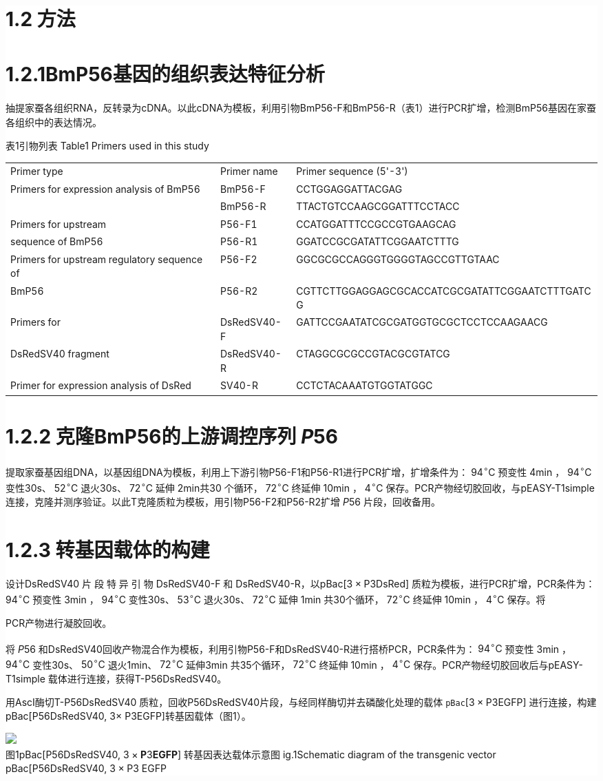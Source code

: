 # 1.2 方法

# 1.2.1BmP56基因的组织表达特征分析

抽提家蚕各组织RNA，反转录为cDNA。以此cDNA为模板，利用引物BmP56-F和BmP56-R（表1）进行PCR扩增，检测BmP56基因在家蚕各组织中的表达情况。

表1引物列表 Table1 Primers used in this study   

<html><body><table><tr><td>Primer type</td><td>Primer name</td><td>Primer sequence (5'-3')</td></tr><tr><td rowspan="2">Primers for expression analysis of BmP56</td><td>BmP56-F</td><td>CCTGGAGGATTACGAG</td></tr><tr><td>BmP56-R</td><td>TTACTGTCCAAGCGGATTTCCTACC</td></tr><tr><td>Primers for upstream</td><td>P56-F1</td><td>CCATGGATTTCCGCCGTGAAGCAG</td></tr><tr><td>sequence of BmP56</td><td>P56-R1</td><td>GGATCCGCGATATTCGGAATCTTTG</td></tr><tr><td>Primers for upstream regulatory sequence of</td><td>P56-F2</td><td>GGCGCGCCAGGGTGGGGTAGCCGTTGTAAC</td></tr><tr><td>BmP56</td><td>P56-R2</td><td>CGTTCTTGGAGGAGCGCACCATCGCGATATTCGGAATCTTTGATCG</td></tr><tr><td>Primers for</td><td>DsRedSV40-F</td><td>GATTCCGAATATCGCGATGGTGCGCTCCTCCAAGAACG</td></tr><tr><td>DsRedSV40 fragment</td><td>DsRedSV40-R</td><td>CTAGGCGCGCCGTACGCGTATCG</td></tr><tr><td>Primer for expression analysis of DsRed</td><td>SV40-R</td><td>CCTCTACAAATGTGGTATGGC</td></tr></table></body></html>

# 1.2.2 克隆BmP56的上游调控序列 $P 5 6$

提取家蚕基因组DNA，以基因组DNA为模板，利用上下游引物P56-F1和P56-R1进行PCR扩增，扩增条件为： $9 4 ^ { \circ } \mathrm { C }$ 预变性 $4 \mathrm { { m i n } }$ ， $9 4 ^ { \circ } \mathrm { C }$ 变性30s、 $5 2 ^ { \circ } \mathrm { C }$ 退火30s、 $7 2 ^ { \circ } \mathrm { C }$ 延伸 2min共30 个循环， $7 2 ^ { \circ } \mathrm { C }$ 终延伸 $1 0 \mathrm { { m i n } }$ ， $4 ^ { \circ } \mathrm { C }$ 保存。PCR产物经切胶回收，与pEASY-T1simple连接，克隆并测序验证。以此T克隆质粒为模板，用引物P56-F2和P56-R2扩增 $P 5 6$ 片段，回收备用。

# 1.2.3 转基因载体的构建

设计DsRedSV40 片 段 特 异 引 物 DsRedSV40-F 和 DsRedSV40-R，以$\mathrm { p B a c } [ 3 \times \mathrm { P } 3 \mathrm { D s R e d } ]$ 质粒为模板，进行PCR扩增，PCR条件为： $9 4 ^ { \circ } \mathrm { C }$ 预变性 $3 \mathrm { m i n }$ ， $9 4 ^ { \circ } \mathrm { C }$ 变性30s、 $5 3 ^ { \circ } \mathrm { C }$ 退火30s、 $7 2 ^ { \circ } \mathrm { C }$ 延伸 $1 \mathrm { m i n }$ 共30个循环， $7 2 ^ { \circ } \mathrm { C }$ 终延伸 $1 0 \mathrm { { m i n } }$ ， $4 ^ { \circ } \mathrm { C }$ 保存。将

PCR产物进行凝胶回收。

将 $P 5 6$ 和DsRedSV40回收产物混合作为模板，利用引物P56-F和DsRedSV40-R进行搭桥PCR，PCR条件为： $9 4 ^ { \circ } \mathrm { C }$ 预变性 $3 \mathrm { m i n }$ ， $9 4 ^ { \circ } \mathrm { C }$ 变性30s、 $5 0 ^ { \circ } \mathrm { C }$ 退火1min、 $7 2 ^ { \circ } \mathrm { C }$ 延伸$3 \mathrm { m i n }$ 共35个循环， $7 2 ^ { \circ } \mathrm { C }$ 终延伸 $1 0 \mathrm { { m i n } }$ ， $4 ^ { \circ } \mathrm { C }$ 保存。PCR产物经切胶回收后与pEASY-T1simple 载体进行连接，获得T-P56DsRedSV40。

用AscⅠ酶切T-P56DsRedSV40 质粒，回收P56DsRedSV40片段，与经同样酶切并去磷酸化处理的载体 $\mathtt { p B a c } [ 3 \times \mathrm { P } 3 \mathrm { E G F P } ]$ 进行连接，构建 pBac[P56DsRedSV40, $3 \times$ P3EGFP]转基因载体（图1）。

![](images/d569fee3beedacc526854c20c7e8dc760d07b78d39218573e5f343cb6d4ff7c6.jpg)  
图1pBac[P56DsRedSV40, $3 { \times } \mathbf { P } 3 \mathbf { E } \mathbf { G } \mathbf { F } \mathbf { P } ]$ 转基因表达载体示意图 ig.1Schematic diagram of the transgenic vector pBac[P56DsRedSV40, $3 { \times } \mathrm { P } 3$ EGFP
